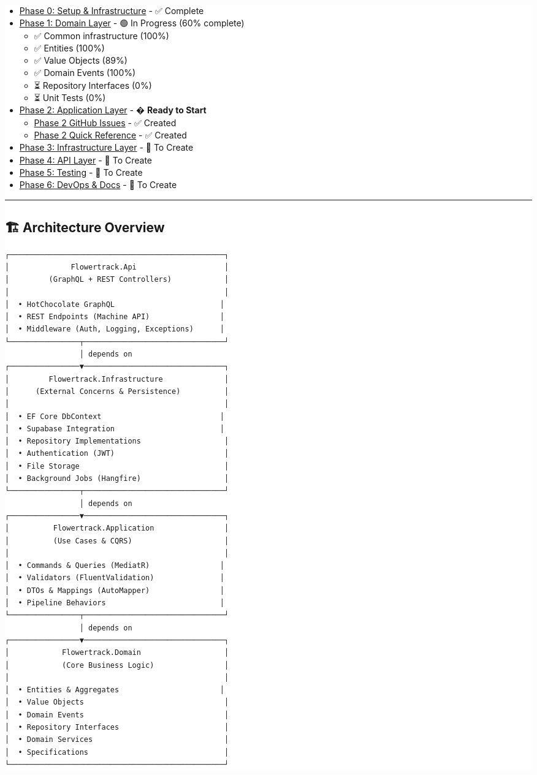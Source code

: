 - [Phase 0: Setup & Infrastructure](./PHASE-0-SETUP.md) - ✅ Complete
- [Phase 1: Domain Layer](./PHASE-1-DOMAIN.md) - 🟢 In Progress (60% complete)
  - ✅ Common infrastructure (100%)
  - ✅ Entities (100%)
  - ✅ Value Objects (89%)
  - ✅ Domain Events (100%)
  - ⏳ Repository Interfaces (0%)
  - ⏳ Unit Tests (0%)
- [Phase 2: Application Layer](./PHASE-2-APPLICATION.md) - � **Ready to Start**
  - [Phase 2 GitHub Issues](./PHASE-2-GITHUB-ISSUES.md) - ✅ Created
  - [Phase 2 Quick Reference](./PHASE-2-QUICK-REFERENCE.md) - ✅ Created
- [Phase 3: Infrastructure Layer](./PHASE-3-INFRASTRUCTURE.md) - 📝 To Create
- [Phase 4: API Layer](./PHASE-4-API.md) - 📝 To Create
- [Phase 5: Testing](./PHASE-5-TESTING.md) - 📝 To Create
- [Phase 6: DevOps & Docs](./PHASE-6-DEVOPS.md) - 📝 To Create

---

## 🏗️ Architecture Overview

```
┌─────────────────────────────────────────────────┐
│              Flowertrack.Api                    │
│         (GraphQL + REST Controllers)            │
│                                                 │
│  • HotChocolate GraphQL                        │
│  • REST Endpoints (Machine API)                │
│  • Middleware (Auth, Logging, Exceptions)      │
└────────────────┬────────────────────────────────┘
                 │ depends on
┌────────────────▼────────────────────────────────┐
│         Flowertrack.Infrastructure              │
│      (External Concerns & Persistence)          │
│                                                 │
│  • EF Core DbContext                           │
│  • Supabase Integration                        │
│  • Repository Implementations                   │
│  • Authentication (JWT)                         │
│  • File Storage                                 │
│  • Background Jobs (Hangfire)                   │
└────────────────┬────────────────────────────────┘
                 │ depends on
┌────────────────▼────────────────────────────────┐
│          Flowertrack.Application                │
│          (Use Cases & CQRS)                     │
│                                                 │
│  • Commands & Queries (MediatR)                │
│  • Validators (FluentValidation)               │
│  • DTOs & Mappings (AutoMapper)                │
│  • Pipeline Behaviors                          │
└────────────────┬────────────────────────────────┘
                 │ depends on
┌────────────────▼────────────────────────────────┐
│            Flowertrack.Domain                   │
│            (Core Business Logic)                │
│                                                 │
│  • Entities & Aggregates                       │
│  • Value Objects                                │
│  • Domain Events                                │
│  • Repository Interfaces                        │
│  • Domain Services                              │
│  • Specifications                               │
└─────────────────────────────────────────────────┘

```